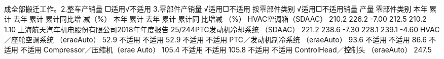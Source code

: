 成全部搬迁工作。2.整车产销量
□适用√不适用
3.零部件产销量
√适用□不适用
按零部件类别
√适用□不适用销量
产量
零部件类别
本年
累计
去年
累计
累计同比增
减（%）
本年
累计
去年
累计
累计同
比增减
（%）
HVAC空调箱（SDAAC）
210.2
226.2
-7.00
212.5
210.2
1.10
上海航天汽车机电股份有限公司2018年年度报告
25/244PTC发动机冷却系统
（SDAAC）
221.2
238.6
-7.30
228.1
239.1
-4.60
HVAC／座舱空调系统
（eraeAuto）
52.9
不适用
不适用
52.9
不适用
不适用
PTC／发动机制冷系统
（eraeAuto）
93.6
不适用
不适用
86.6
不适用
不适用
Compressor／压缩机（erae
Auto）
105.4
不适用
不适用
105.8
不适用
不适用
ControlHead／控制头
（eraeAuto）
247.5